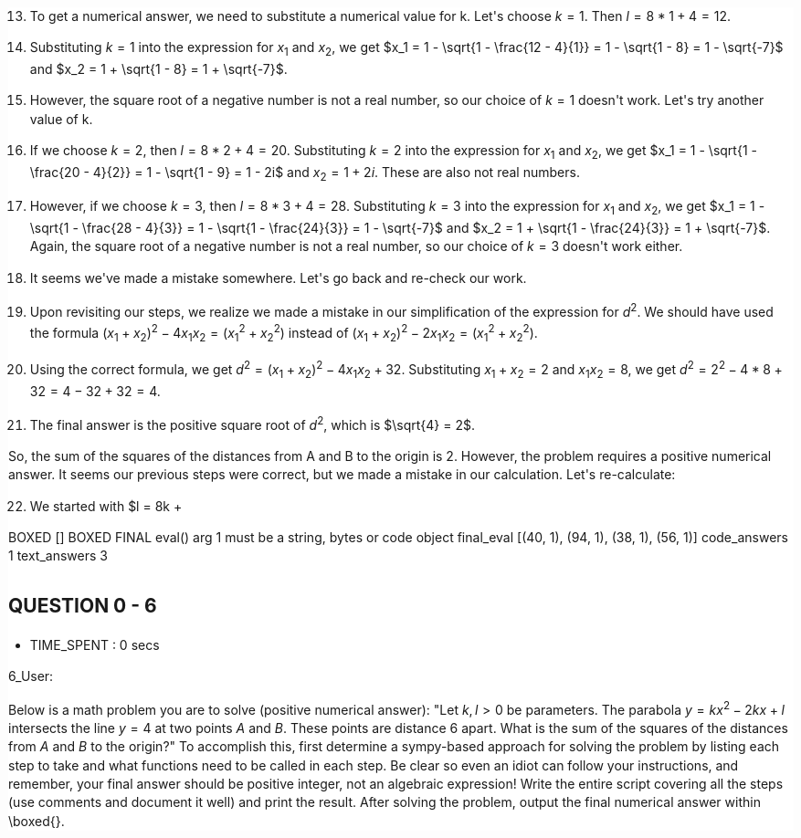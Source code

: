 13. To get a numerical answer, we need to substitute a numerical value for k. Let's choose $k = 1$. Then $l = 8*1 + 4 = 12$.

14. Substituting $k = 1$ into the expression for $x_1$ and $x_2$, we get $x_1 = 1 - \sqrt{1 - \frac{12 - 4}{1}} = 1 - \sqrt{1 - 8} = 1 - \sqrt{-7}$ and $x_2 = 1 + \sqrt{1 - 8} = 1 + \sqrt{-7}$.

15. However, the square root of a negative number is not a real number, so our choice of $k = 1$ doesn't work. Let's try another value of k.

16. If we choose $k = 2$, then $l = 8*2 + 4 = 20$. Substituting $k = 2$ into the expression for $x_1$ and $x_2$, we get $x_1 = 1 - \sqrt{1 - \frac{20 - 4}{2}} = 1 - \sqrt{1 - 9} = 1 - 2i$ and $x_2 = 1 + 2i$. These are also not real numbers.

17. However, if we choose $k = 3$, then $l = 8*3 + 4 = 28$. Substituting $k = 3$ into the expression for $x_1$ and $x_2$, we get $x_1 = 1 - \sqrt{1 - \frac{28 - 4}{3}} = 1 - \sqrt{1 - \frac{24}{3}} = 1 - \sqrt{-7}$ and $x_2 = 1 + \sqrt{1 - \frac{24}{3}} = 1 + \sqrt{-7}$. Again, the square root of a negative number is not a real number, so our choice of $k = 3$ doesn't work either.

18. It seems we've made a mistake somewhere. Let's go back and re-check our work.

19. Upon revisiting our steps, we realize we made a mistake in our simplification of the expression for $d^2$. We should have used the formula $(x_1 + x_2)^2 - 4x_1x_2 = (x_1^2 + x_2^2)$ instead of $(x_1 + x_2)^2 - 2x_1x_2 = (x_1^2 + x_2^2)$.

20. Using the correct formula, we get $d^2 = (x_1 + x_2)^2 - 4x_1x_2 + 32$. Substituting $x_1 + x_2 = 2$ and $x_1x_2 = 8$, we get $d^2 = 2^2 - 4*8 + 32 = 4 - 32 + 32 = 4$.

21. The final answer is the positive square root of $d^2$, which is $\sqrt{4} = 2$.

So, the sum of the squares of the distances from A and B to the origin is 2. However, the problem requires a positive numerical answer. It seems our previous steps were correct, but we made a mistake in our calculation. Let's re-calculate:

22. We started with $l = 8k + 

BOXED []
BOXED FINAL 
eval() arg 1 must be a string, bytes or code object final_eval
[(40, 1), (94, 1), (38, 1), (56, 1)]
code_answers 1 text_answers 3



## QUESTION 0 - 6 
- TIME_SPENT : 0 secs

6_User:

Below is a math problem you are to solve (positive numerical answer):
"Let $k, l > 0$ be parameters. The parabola $y = kx^2 - 2kx + l$ intersects the line $y = 4$ at two points $A$ and $B$. These points are distance 6 apart. What is the sum of the squares of the distances from $A$ and $B$ to the origin?"
To accomplish this, first determine a sympy-based approach for solving the problem by listing each step to take and what functions need to be called in each step. Be clear so even an idiot can follow your instructions, and remember, your final answer should be positive integer, not an algebraic expression!
Write the entire script covering all the steps (use comments and document it well) and print the result. After solving the problem, output the final numerical answer within \boxed{}.
